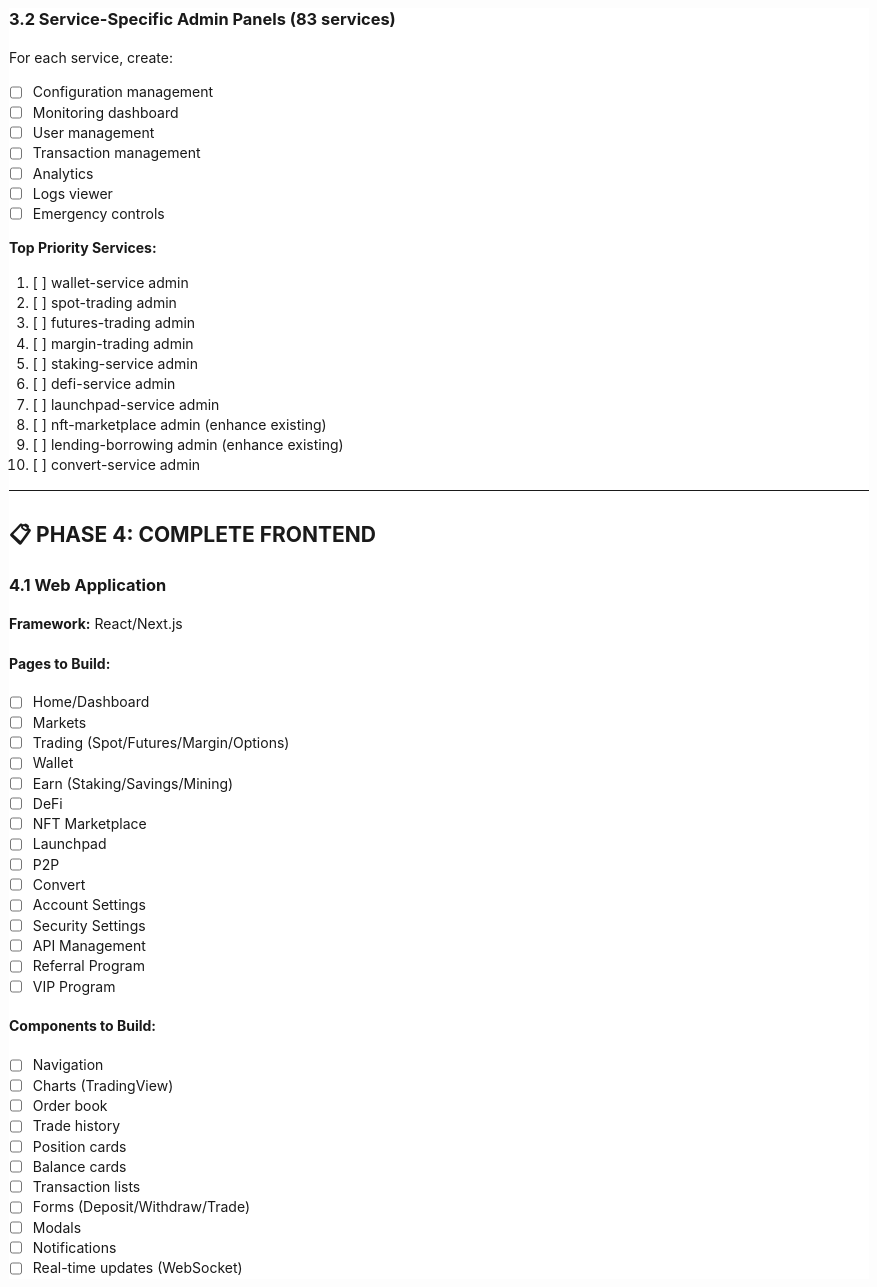 ### 3.2 Service-Specific Admin Panels (83 services)
For each service, create:
- [ ] Configuration management
- [ ] Monitoring dashboard
- [ ] User management
- [ ] Transaction management
- [ ] Analytics
- [ ] Logs viewer
- [ ] Emergency controls

**Top Priority Services:**
1. [ ] wallet-service admin
2. [ ] spot-trading admin
3. [ ] futures-trading admin
4. [ ] margin-trading admin
5. [ ] staking-service admin
6. [ ] defi-service admin
7. [ ] launchpad-service admin
8. [ ] nft-marketplace admin (enhance existing)
9. [ ] lending-borrowing admin (enhance existing)
10. [ ] convert-service admin

---

## 📋 PHASE 4: COMPLETE FRONTEND

### 4.1 Web Application
**Framework:** React/Next.js

#### Pages to Build:
- [ ] Home/Dashboard
- [ ] Markets
- [ ] Trading (Spot/Futures/Margin/Options)
- [ ] Wallet
- [ ] Earn (Staking/Savings/Mining)
- [ ] DeFi
- [ ] NFT Marketplace
- [ ] Launchpad
- [ ] P2P
- [ ] Convert
- [ ] Account Settings
- [ ] Security Settings
- [ ] API Management
- [ ] Referral Program
- [ ] VIP Program

#### Components to Build:
- [ ] Navigation
- [ ] Charts (TradingView)
- [ ] Order book
- [ ] Trade history
- [ ] Position cards
- [ ] Balance cards
- [ ] Transaction lists
- [ ] Forms (Deposit/Withdraw/Trade)
- [ ] Modals
- [ ] Notifications
- [ ] Real-time updates (WebSocket)
